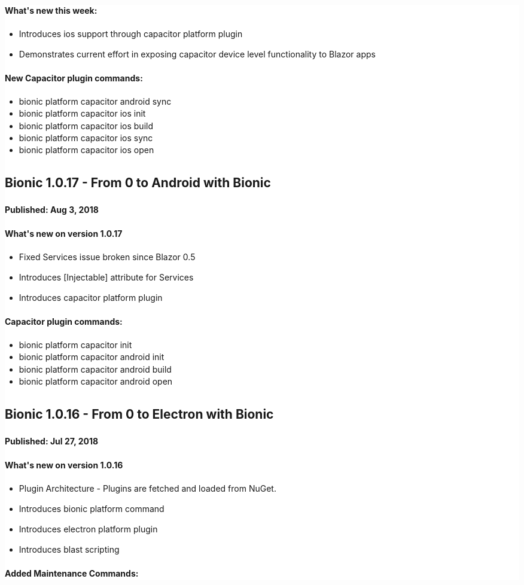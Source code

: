 #### What's new this week:

- Introduces ios support through capacitor platform plugin

- Demonstrates current effort in exposing capacitor device level functionality to Blazor apps

#### New Capacitor plugin commands:

- bionic platform capacitor android sync
- bionic platform capacitor ios init
- bionic platform capacitor ios build
- bionic platform capacitor ios sync
- bionic platform capacitor ios open


## Bionic 1.0.17 - From 0 to Android with Bionic

#### Published: Aug 3, 2018

<iframe width="560" height="315" src="https://www.youtube.com/embed/67A1ZVlyUfA" frameborder="0" allow="autoplay; encrypted-media" allowfullscreen></iframe>

#### What's new on version 1.0.17

- Fixed Services issue broken since Blazor 0.5

- Introduces \[Injectable\] attribute for Services

- Introduces capacitor platform plugin

#### Capacitor plugin commands:

- bionic platform capacitor init
- bionic platform capacitor android init
- bionic platform capacitor android build
- bionic platform capacitor android open


## Bionic 1.0.16 - From 0 to Electron with Bionic

#### Published: Jul 27, 2018

<iframe width="560" height="315" src="https://www.youtube.com/embed/2aGTsSe7-MU" frameborder="0" allow="autoplay; encrypted-media" allowfullscreen></iframe>

#### What's new on version 1.0.16

- Plugin Architecture - Plugins are fetched and loaded from NuGet.

- Introduces bionic platform command

- Introduces electron platform plugin

- Introduces blast scripting


#### Added Maintenance Commands:
